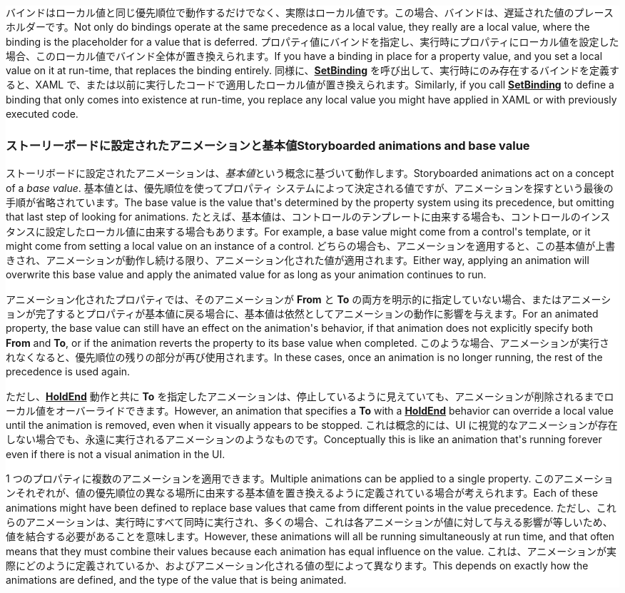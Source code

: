 <span data-ttu-id="2a2a4-182">バインドはローカル値と同じ優先順位で動作するだけでなく、実際はローカル値です。この場合、バインドは、遅延された値のプレースホルダーです。</span><span class="sxs-lookup"><span data-stu-id="2a2a4-182">Not only do bindings operate at the same precedence as a local value, they really are a local value, where the binding is the placeholder for a value that is deferred.</span></span> <span data-ttu-id="2a2a4-183">プロパティ値にバインドを指定し、実行時にプロパティにローカル値を設定した場合、このローカル値でバインド全体が置き換えられます。</span><span class="sxs-lookup"><span data-stu-id="2a2a4-183">If you have a binding in place for a property value, and you set a local value on it at run-time, that replaces the binding entirely.</span></span> <span data-ttu-id="2a2a4-184">同様に、[**SetBinding**](https://msdn.microsoft.com/library/windows/apps/br244257) を呼び出して、実行時にのみ存在するバインドを定義すると、XAML で、または以前に実行したコードで適用したローカル値が置き換えられます。</span><span class="sxs-lookup"><span data-stu-id="2a2a4-184">Similarly, if you call [**SetBinding**](https://msdn.microsoft.com/library/windows/apps/br244257) to define a binding that only comes into existence at run-time, you replace any local value you might have applied in XAML or with previously executed code.</span></span>

### <a name="storyboarded-animations-and-base-value"></a><span data-ttu-id="2a2a4-185">ストーリーボードに設定されたアニメーションと基本値</span><span class="sxs-lookup"><span data-stu-id="2a2a4-185">Storyboarded animations and base value</span></span>

<span data-ttu-id="2a2a4-186">ストーリボードに設定されたアニメーションは、*基本値*という概念に基づいて動作します。</span><span class="sxs-lookup"><span data-stu-id="2a2a4-186">Storyboarded animations act on a concept of a *base value*.</span></span> <span data-ttu-id="2a2a4-187">基本値とは、優先順位を使ってプロパティ システムによって決定される値ですが、アニメーションを探すという最後の手順が省略されています。</span><span class="sxs-lookup"><span data-stu-id="2a2a4-187">The base value is the value that's determined by the property system using its precedence, but omitting that last step of looking for animations.</span></span> <span data-ttu-id="2a2a4-188">たとえば、基本値は、コントロールのテンプレートに由来する場合も、コントロールのインスタンスに設定したローカル値に由来する場合もあります。</span><span class="sxs-lookup"><span data-stu-id="2a2a4-188">For example, a base value might come from a control's template, or it might come from setting a local value on an instance of a control.</span></span> <span data-ttu-id="2a2a4-189">どちらの場合も、アニメーションを適用すると、この基本値が上書きされ、アニメーションが動作し続ける限り、アニメーション化された値が適用されます。</span><span class="sxs-lookup"><span data-stu-id="2a2a4-189">Either way, applying an animation will overwrite this base value and apply the animated value for as long as your animation continues to run.</span></span>

<span data-ttu-id="2a2a4-190">アニメーション化されたプロパティでは、そのアニメーションが **From** と **To** の両方を明示的に指定していない場合、またはアニメーションが完了するとプロパティが基本値に戻る場合に、基本値は依然としてアニメーションの動作に影響を与えます。</span><span class="sxs-lookup"><span data-stu-id="2a2a4-190">For an animated property, the base value can still have an effect on the animation's behavior, if that animation does not explicitly specify both **From** and **To**, or if the animation reverts the property to its base value when completed.</span></span> <span data-ttu-id="2a2a4-191">このような場合、アニメーションが実行されなくなると、優先順位の残りの部分が再び使用されます。</span><span class="sxs-lookup"><span data-stu-id="2a2a4-191">In these cases, once an animation is no longer running, the rest of the precedence is used again.</span></span>

<span data-ttu-id="2a2a4-192">ただし、[**HoldEnd**](https://msdn.microsoft.com/library/windows/apps/br210306) 動作と共に **To** を指定したアニメーションは、停止しているように見えていても、アニメーションが削除されるまでローカル値をオーバーライドできます。</span><span class="sxs-lookup"><span data-stu-id="2a2a4-192">However, an animation that specifies a **To** with a [**HoldEnd**](https://msdn.microsoft.com/library/windows/apps/br210306) behavior can override a local value until the animation is removed, even when it visually appears to be stopped.</span></span> <span data-ttu-id="2a2a4-193">これは概念的には、UI に視覚的なアニメーションが存在しない場合でも、永遠に実行されるアニメーションのようなものです。</span><span class="sxs-lookup"><span data-stu-id="2a2a4-193">Conceptually this is like an animation that's running forever even if there is not a visual animation in the UI.</span></span>

<span data-ttu-id="2a2a4-194">1 つのプロパティに複数のアニメーションを適用できます。</span><span class="sxs-lookup"><span data-stu-id="2a2a4-194">Multiple animations can be applied to a single property.</span></span> <span data-ttu-id="2a2a4-195">このアニメーションそれぞれが、値の優先順位の異なる場所に由来する基本値を置き換えるように定義されている場合が考えられます。</span><span class="sxs-lookup"><span data-stu-id="2a2a4-195">Each of these animations might have been defined to replace base values that came from different points in the value precedence.</span></span> <span data-ttu-id="2a2a4-196">ただし、これらのアニメーションは、実行時にすべて同時に実行され、多くの場合、これは各アニメーションが値に対して与える影響が等しいため、値を結合する必要があることを意味します。</span><span class="sxs-lookup"><span data-stu-id="2a2a4-196">However, these animations will all be running simultaneously at run time, and that often means that they must combine their values because each animation has equal influence on the value.</span></span> <span data-ttu-id="2a2a4-197">これは、アニメーションが実際にどのように定義されているか、およびアニメーション化される値の型によって異なります。</span><span class="sxs-lookup"><span data-stu-id="2a2a4-197">This depends on exactly how the animations are defined, and the type of the value that is being animated.</span></span>
